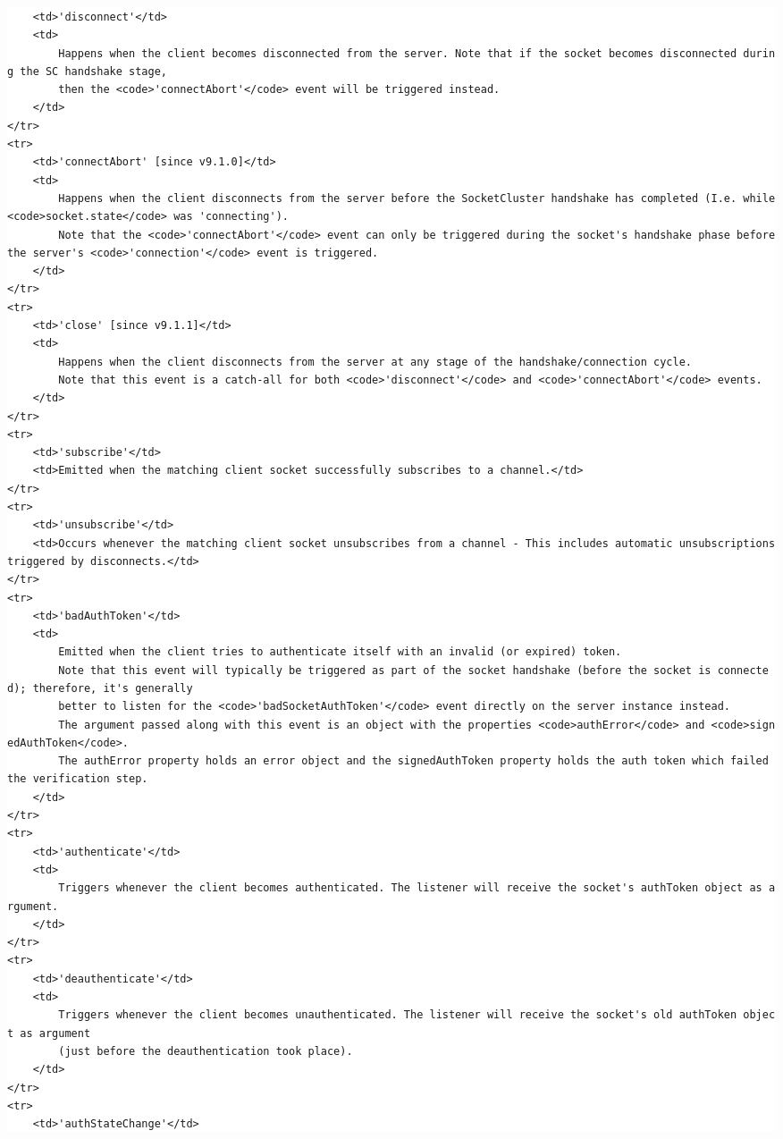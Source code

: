         <td>'disconnect'</td>
        <td>
            Happens when the client becomes disconnected from the server. Note that if the socket becomes disconnected during the SC handshake stage,
            then the <code>'connectAbort'</code> event will be triggered instead.
        </td>
    </tr>
    <tr>
        <td>'connectAbort' [since v9.1.0]</td>
        <td>
            Happens when the client disconnects from the server before the SocketCluster handshake has completed (I.e. while <code>socket.state</code> was 'connecting').
            Note that the <code>'connectAbort'</code> event can only be triggered during the socket's handshake phase before the server's <code>'connection'</code> event is triggered.
        </td>
    </tr>
    <tr>
        <td>'close' [since v9.1.1]</td>
        <td>
            Happens when the client disconnects from the server at any stage of the handshake/connection cycle.
            Note that this event is a catch-all for both <code>'disconnect'</code> and <code>'connectAbort'</code> events.
        </td>
    </tr>
    <tr>
        <td>'subscribe'</td>
        <td>Emitted when the matching client socket successfully subscribes to a channel.</td>
    </tr>
    <tr>
        <td>'unsubscribe'</td>
        <td>Occurs whenever the matching client socket unsubscribes from a channel - This includes automatic unsubscriptions triggered by disconnects.</td>
    </tr>
    <tr>
        <td>'badAuthToken'</td>
        <td>
            Emitted when the client tries to authenticate itself with an invalid (or expired) token.
            Note that this event will typically be triggered as part of the socket handshake (before the socket is connected); therefore, it's generally
            better to listen for the <code>'badSocketAuthToken'</code> event directly on the server instance instead.
            The argument passed along with this event is an object with the properties <code>authError</code> and <code>signedAuthToken</code>.
            The authError property holds an error object and the signedAuthToken property holds the auth token which failed the verification step.
        </td>
    </tr>
    <tr>
        <td>'authenticate'</td>
        <td>
            Triggers whenever the client becomes authenticated. The listener will receive the socket's authToken object as argument.
        </td>
    </tr>
    <tr>
        <td>'deauthenticate'</td>
        <td>
            Triggers whenever the client becomes unauthenticated. The listener will receive the socket's old authToken object as argument
            (just before the deauthentication took place).
        </td>
    </tr>
    <tr>
        <td>'authStateChange'</td>